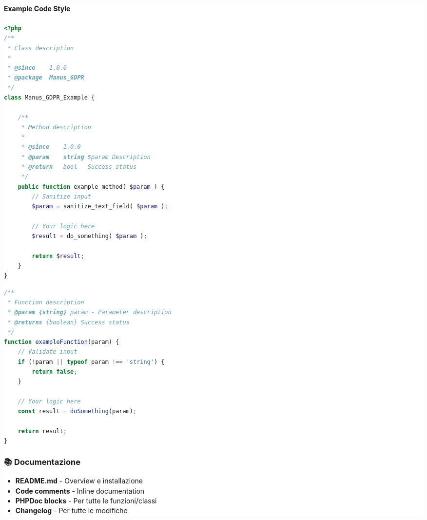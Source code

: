 #### Example Code Style

```php
<?php
/**
 * Class description
 *
 * @since    1.0.0
 * @package  Manus_GDPR
 */
class Manus_GDPR_Example {

    /**
     * Method description
     *
     * @since    1.0.0
     * @param    string $param Description
     * @return   bool   Success status
     */
    public function example_method( $param ) {
        // Sanitize input
        $param = sanitize_text_field( $param );
        
        // Your logic here
        $result = do_something( $param );
        
        return $result;
    }
}
```

```javascript
/**
 * Function description
 * @param {string} param - Parameter description
 * @returns {boolean} Success status
 */
function exampleFunction(param) {
    // Validate input
    if (!param || typeof param !== 'string') {
        return false;
    }
    
    // Your logic here
    const result = doSomething(param);
    
    return result;
}
```

### 📚 Documentazione

- **README.md** - Overview e installazione
- **Code comments** - Inline documentation
- **PHPDoc blocks** - Per tutte le funzioni/classi
- **Changelog** - Per tutte le modifiche
